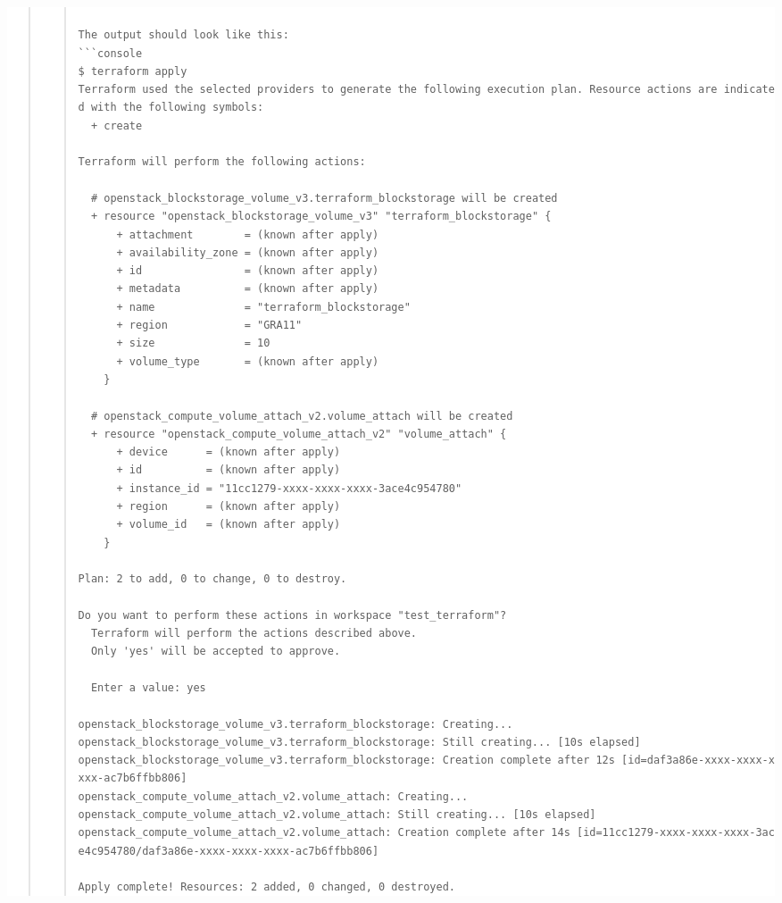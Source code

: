 >> ```
>>
>> The output should look like this:
>> ```console
>> $ terraform apply
>> Terraform used the selected providers to generate the following execution plan. Resource actions are indicated with the following symbols:
>>   + create
>>
>> Terraform will perform the following actions:
>>
>>   # openstack_blockstorage_volume_v3.terraform_blockstorage will be created
>>   + resource "openstack_blockstorage_volume_v3" "terraform_blockstorage" {
>>       + attachment        = (known after apply)
>>       + availability_zone = (known after apply)
>>       + id                = (known after apply)
>>       + metadata          = (known after apply)
>>       + name              = "terraform_blockstorage"
>>       + region            = "GRA11"
>>       + size              = 10
>>       + volume_type       = (known after apply)
>>     }
>>
>>   # openstack_compute_volume_attach_v2.volume_attach will be created
>>   + resource "openstack_compute_volume_attach_v2" "volume_attach" {
>>       + device      = (known after apply)
>>       + id          = (known after apply)
>>       + instance_id = "11cc1279-xxxx-xxxx-xxxx-3ace4c954780"
>>       + region      = (known after apply)
>>       + volume_id   = (known after apply)
>>     }
>>
>> Plan: 2 to add, 0 to change, 0 to destroy.
>>
>> Do you want to perform these actions in workspace "test_terraform"?
>>   Terraform will perform the actions described above.
>>   Only 'yes' will be accepted to approve.
>>
>>   Enter a value: yes
>>
>> openstack_blockstorage_volume_v3.terraform_blockstorage: Creating...
>> openstack_blockstorage_volume_v3.terraform_blockstorage: Still creating... [10s elapsed]
>> openstack_blockstorage_volume_v3.terraform_blockstorage: Creation complete after 12s [id=daf3a86e-xxxx-xxxx-xxxx-ac7b6ffbb806]
>> openstack_compute_volume_attach_v2.volume_attach: Creating...
>> openstack_compute_volume_attach_v2.volume_attach: Still creating... [10s elapsed]
>> openstack_compute_volume_attach_v2.volume_attach: Creation complete after 14s [id=11cc1279-xxxx-xxxx-xxxx-3ace4c954780/daf3a86e-xxxx-xxxx-xxxx-ac7b6ffbb806]
>>
>> Apply complete! Resources: 2 added, 0 changed, 0 destroyed.
>> ```
